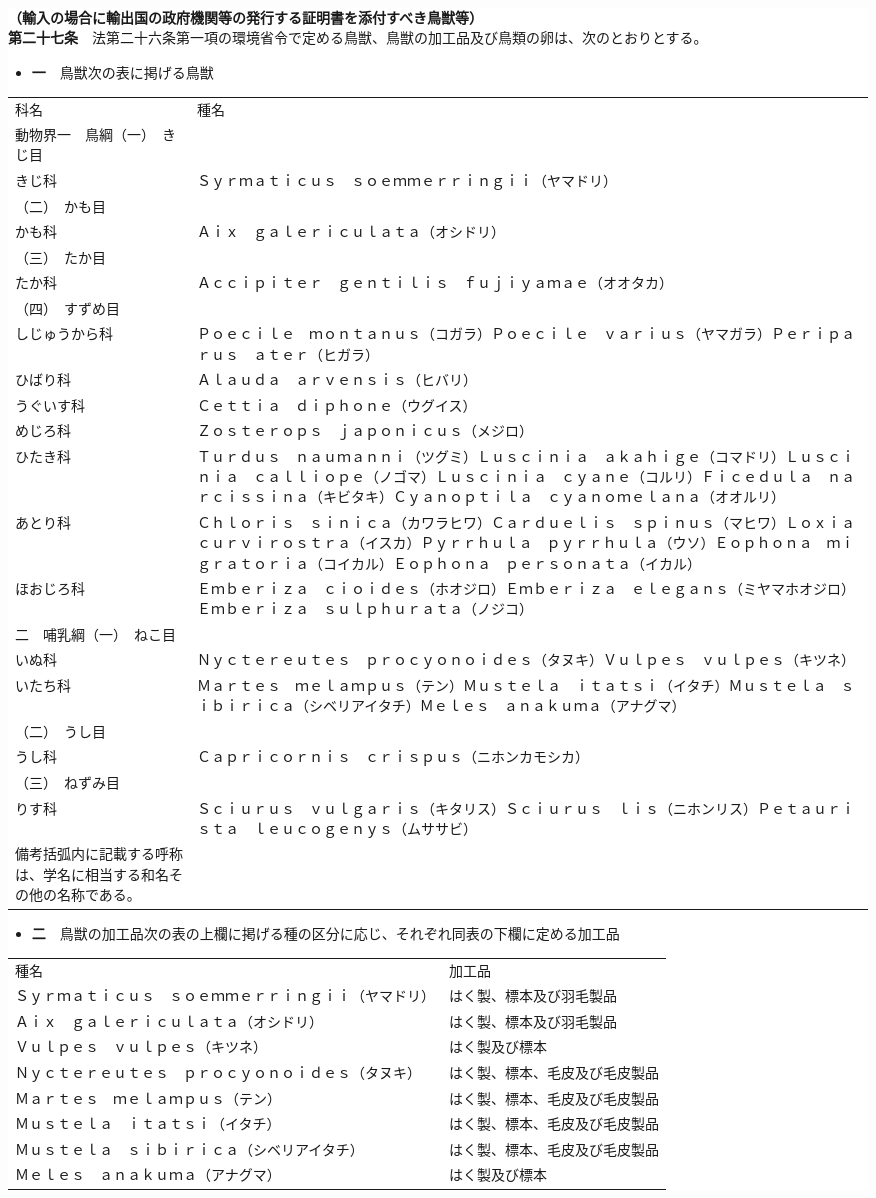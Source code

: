 **（輸入の場合に輸出国の政府機関等の発行する証明書を添付すべき鳥獣等）**  
**第二十七条**　法第二十六条第一項の環境省令で定める鳥獣、鳥獣の加工品及び鳥類の卵は、次のとおりとする。  
* **一**　鳥獣次の表に掲げる鳥獣  

|||  
| --- | --- |  
|科名|種名|  
|動物界一　鳥綱（一）　きじ目|  
|きじ科|Ｓｙｒｍａｔｉｃｕｓ　ｓｏｅｍｍｅｒｒｉｎｇｉｉ（ヤマドリ）|  
|（二）　かも目|  
|かも科|Ａｉｘ　ｇａｌｅｒｉｃｕｌａｔａ（オシドリ）|  
|（三）　たか目|  
|たか科|Ａｃｃｉｐｉｔｅｒ　ｇｅｎｔｉｌｉｓ　ｆｕｊｉｙａｍａｅ（オオタカ）|  
|（四）　すずめ目|  
|しじゅうから科|Ｐｏｅｃｉｌｅ　ｍｏｎｔａｎｕｓ（コガラ）Ｐｏｅｃｉｌｅ　ｖａｒｉｕｓ（ヤマガラ）Ｐｅｒｉｐａｒｕｓ　ａｔｅｒ（ヒガラ）|  
|ひばり科|Ａｌａｕｄａ　ａｒｖｅｎｓｉｓ（ヒバリ）|  
|うぐいす科|Ｃｅｔｔｉａ　ｄｉｐｈｏｎｅ（ウグイス）|  
|めじろ科|Ｚｏｓｔｅｒｏｐｓ　ｊａｐｏｎｉｃｕｓ（メジロ）|  
|ひたき科|Ｔｕｒｄｕｓ　ｎａｕｍａｎｎｉ（ツグミ）Ｌｕｓｃｉｎｉａ　ａｋａｈｉｇｅ（コマドリ）Ｌｕｓｃｉｎｉａ　ｃａｌｌｉｏｐｅ（ノゴマ）Ｌｕｓｃｉｎｉａ　ｃｙａｎｅ（コルリ）Ｆｉｃｅｄｕｌａ　ｎａｒｃｉｓｓｉｎａ（キビタキ）Ｃｙａｎｏｐｔｉｌａ　ｃｙａｎｏｍｅｌａｎａ（オオルリ）|  
|あとり科|Ｃｈｌｏｒｉｓ　ｓｉｎｉｃａ（カワラヒワ）Ｃａｒｄｕｅｌｉｓ　ｓｐｉｎｕｓ（マヒワ）Ｌｏｘｉａ　ｃｕｒｖｉｒｏｓｔｒａ（イスカ）Ｐｙｒｒｈｕｌａ　ｐｙｒｒｈｕｌａ（ウソ）Ｅｏｐｈｏｎａ　ｍｉｇｒａｔｏｒｉａ（コイカル）Ｅｏｐｈｏｎａ　ｐｅｒｓｏｎａｔａ（イカル）|  
|ほおじろ科|Ｅｍｂｅｒｉｚａ　ｃｉｏｉｄｅｓ（ホオジロ）Ｅｍｂｅｒｉｚａ　ｅｌｅｇａｎｓ（ミヤマホオジロ）Ｅｍｂｅｒｉｚａ　ｓｕｌｐｈｕｒａｔａ（ノジコ）|  
|二　哺乳綱（一）　ねこ目|  
|いぬ科|Ｎｙｃｔｅｒｅｕｔｅｓ　ｐｒｏｃｙｏｎｏｉｄｅｓ（タヌキ）Ｖｕｌｐｅｓ　ｖｕｌｐｅｓ（キツネ）|  
|いたち科|Ｍａｒｔｅｓ　ｍｅｌａｍｐｕｓ（テン）Ｍｕｓｔｅｌａ　ｉｔａｔｓｉ（イタチ）Ｍｕｓｔｅｌａ　ｓｉｂｉｒｉｃａ（シベリアイタチ）Ｍｅｌｅｓ　ａｎａｋｕｍａ（アナグマ）|  
|（二）　うし目|  
|うし科|Ｃａｐｒｉｃｏｒｎｉｓ　ｃｒｉｓｐｕｓ（ニホンカモシカ）|  
|（三）　ねずみ目|  
|りす科|Ｓｃｉｕｒｕｓ　ｖｕｌｇａｒｉｓ（キタリス）Ｓｃｉｕｒｕｓ　ｌｉｓ（ニホンリス）Ｐｅｔａｕｒｉｓｔａ　ｌｅｕｃｏｇｅｎｙｓ（ムササビ）|  
|備考括弧内に記載する呼称は、学名に相当する和名その他の名称である。|  
  
* **二**　鳥獣の加工品次の表の上欄に掲げる種の区分に応じ、それぞれ同表の下欄に定める加工品  

|||  
| --- | --- |  
|種名|加工品|  
|Ｓｙｒｍａｔｉｃｕｓ　ｓｏｅｍｍｅｒｒｉｎｇｉｉ（ヤマドリ）|はく製、標本及び羽毛製品|  
|Ａｉｘ　ｇａｌｅｒｉｃｕｌａｔａ（オシドリ）|はく製、標本及び羽毛製品|  
|Ｖｕｌｐｅｓ　ｖｕｌｐｅｓ（キツネ）|はく製及び標本|  
|Ｎｙｃｔｅｒｅｕｔｅｓ　ｐｒｏｃｙｏｎｏｉｄｅｓ（タヌキ）|はく製、標本、毛皮及び毛皮製品|  
|Ｍａｒｔｅｓ　ｍｅｌａｍｐｕｓ（テン）|はく製、標本、毛皮及び毛皮製品|  
|Ｍｕｓｔｅｌａ　ｉｔａｔｓｉ（イタチ）|はく製、標本、毛皮及び毛皮製品|  
|Ｍｕｓｔｅｌａ　ｓｉｂｉｒｉｃａ（シベリアイタチ）|はく製、標本、毛皮及び毛皮製品|  
|Ｍｅｌｅｓ　ａｎａｋｕｍａ（アナグマ）|はく製及び標本|  